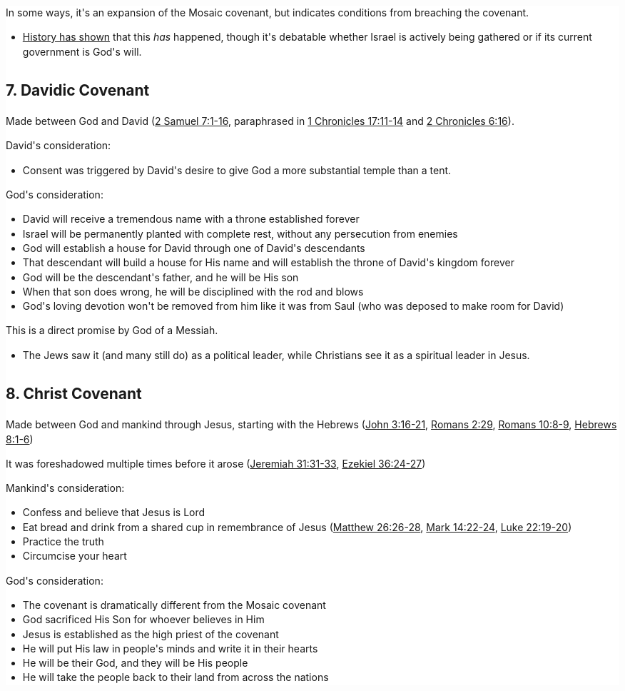 In some ways, it's an expansion of the Mosaic covenant, but indicates conditions from breaching the covenant.

- [History has shown](history-israel.md) that this *has* happened, though it's debatable whether Israel is actively being gathered or if its current government is God's will.

## 7. Davidic Covenant

Made between God and David ([2 Samuel 7:1-16](https://biblehub.com/2_samuel/7.htm), paraphrased in [1 Chronicles 17:11-14](https://biblehub.com/1_chronicles/17.htm) and [2 Chronicles 6:16](https://biblehub.com/2_chronicles/6-16.htm)).

David's consideration:

- Consent was triggered by David's desire to give God a more substantial temple than a tent.

God's consideration:

- David will receive a tremendous name with a throne established forever
- Israel will be permanently planted with complete rest, without any persecution from enemies
- God will establish a house for David through one of David's descendants
- That descendant will build a house for His name and will establish the throne of David's kingdom forever
- God will be the descendant's father, and he will be His son
- When that son does wrong, he will be disciplined with the rod and blows
- God's loving devotion won't be removed from him like it was from Saul (who was deposed to make room for David)

This is a direct promise by God of a Messiah.

- The Jews saw it (and many still do) as a political leader, while Christians see it as a spiritual leader in Jesus.

## 8. Christ Covenant

Made between God and mankind through Jesus, starting with the Hebrews ([John 3:16-21](https://biblehub.com/john/3.htm), [Romans 2:29](https://biblehub.com/romans/2-29.htm), [Romans 10:8-9](https://biblehub.com/romans/10.htm), [Hebrews 8:1-6](https://biblehub.com/hebrews/8.htm))

It was foreshadowed multiple times before it arose ([Jeremiah 31:31-33](https://biblehub.com/jeremiah/31.htm), [Ezekiel 36:24-27](https://biblehub.com/ezekiel/36.htm))

Mankind's consideration:

- Confess and believe that Jesus is Lord
- Eat bread and drink from a shared cup in remembrance of Jesus ([Matthew 26:26-28](https://biblehub.com/matthew/26.htm), [Mark 14:22-24](https://biblehub.com/mark/14.htm), [Luke 22:19-20](https://biblehub.com/luke/22.htm))
- Practice the truth
- Circumcise your heart

God's consideration:

- The covenant is dramatically different from the Mosaic covenant
- God sacrificed His Son for whoever believes in Him
- Jesus is established as the high priest of the covenant
- He will put His law in people's minds and write it in their hearts
- He will be their God, and they will be His people
- He will take the people back to their land from across the nations
